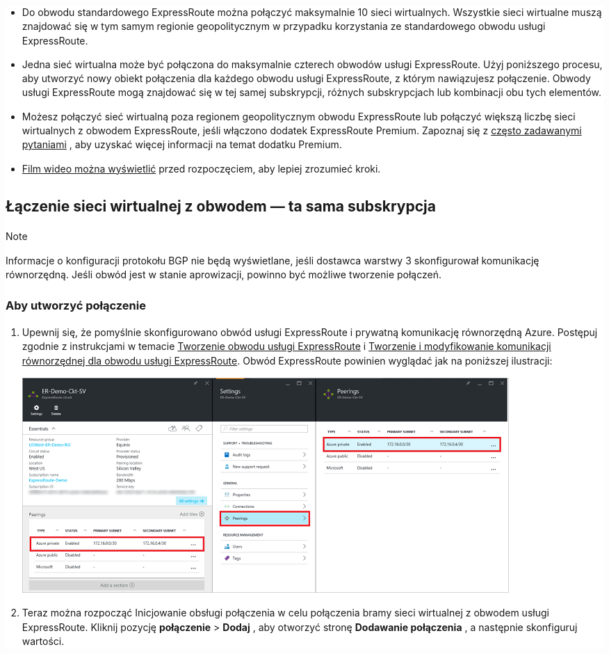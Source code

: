 * Do obwodu standardowego ExpressRoute można połączyć maksymalnie 10 sieci wirtualnych. Wszystkie sieci wirtualne muszą znajdować się w tym samym regionie geopolitycznym w przypadku korzystania ze standardowego obwodu usługi ExpressRoute.

* Jedna sieć wirtualna może być połączona do maksymalnie czterech obwodów usługi ExpressRoute. Użyj poniższego procesu, aby utworzyć nowy obiekt połączenia dla każdego obwodu usługi ExpressRoute, z którym nawiązujesz połączenie. Obwody usługi ExpressRoute mogą znajdować się w tej samej subskrypcji, różnych subskrypcjach lub kombinacji obu tych elementów.

* Możesz połączyć sieć wirtualną poza regionem geopolitycznym obwodu ExpressRoute lub połączyć większą liczbę sieci wirtualnych z obwodem ExpressRoute, jeśli włączono dodatek ExpressRoute Premium. Zapoznaj się z [często zadawanymi pytaniami](expressroute-faqs.md) , aby uzyskać więcej informacji na temat dodatku Premium.

* [Film wideo można wyświetlić](https://azure.microsoft.com/documentation/videos/azure-expressroute-how-to-create-a-connection-between-your-vpn-gateway-and-expressroute-circuit) przed rozpoczęciem, aby lepiej zrozumieć kroki.

## <a name="connect-a-vnet-to-a-circuit---same-subscription"></a>Łączenie sieci wirtualnej z obwodem — ta sama subskrypcja

> [!NOTE]
> Informacje o konfiguracji protokołu BGP nie będą wyświetlane, jeśli dostawca warstwy 3 skonfigurował komunikację równorzędną. Jeśli obwód jest w stanie aprowizacji, powinno być możliwe tworzenie połączeń.
>

### <a name="to-create-a-connection"></a>Aby utworzyć połączenie

1. Upewnij się, że pomyślnie skonfigurowano obwód usługi ExpressRoute i prywatną komunikację równorzędną Azure. Postępuj zgodnie z instrukcjami w temacie [Tworzenie obwodu usługi ExpressRoute](expressroute-howto-circuit-arm.md) i [Tworzenie i modyfikowanie komunikacji równorzędnej dla obwodu usługi ExpressRoute](expressroute-howto-routing-arm.md). Obwód ExpressRoute powinien wyglądać jak na poniższej ilustracji:

   [![Zrzut ekranu obwodu ExpressRoute](./media/expressroute-howto-linkvnet-portal-resource-manager/routing1.png "Wyświetl obwód")](./media/expressroute-howto-linkvnet-portal-resource-manager/routing1-exp.png#lightbox)
2. Teraz można rozpocząć Inicjowanie obsługi połączenia w celu połączenia bramy sieci wirtualnej z obwodem usługi ExpressRoute. Kliknij pozycję **połączenie**  >  **Dodaj** , aby otworzyć stronę **Dodawanie połączenia** , a następnie skonfiguruj wartości.
